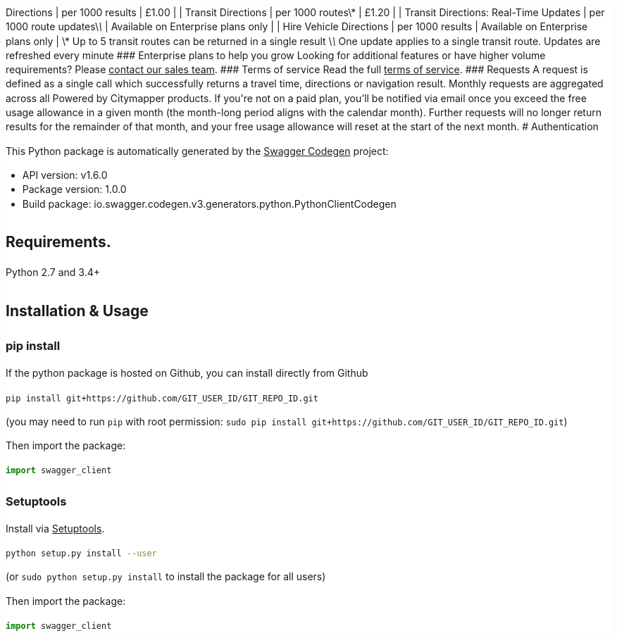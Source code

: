 Directions              | per 1000 results           | £1.00                              | | Transit Directions                    | per 1000 routes\\*          | £1.20                              | | Transit Directions: Real-Time Updates | per 1000 route updates\\*\\* | Available on Enterprise plans only | | Hire Vehicle Directions               | per 1000 results           | Available on Enterprise plans only |  \\* Up to 5 transit routes can be returned in a single result  \\*\\* One update applies to a single transit route. Updates are refreshed every minute  ### Enterprise plans to help you grow  Looking for additional features or have higher volume requirements? Please [contact our sales team](https://citymapper.com/contact/powered).  ### Terms of service  Read the full [terms of service](https://citymapper.com/developer-terms).  ### Requests  A request is defined as a single call which successfully returns a travel time, directions or navigation result. Monthly requests are aggregated across all Powered by Citymapper products. If you're not on a paid plan, you’ll be notified via email once you exceed the free usage allowance in a given month (the month-long period aligns with the calendar month). Further requests will no longer return results for the remainder of that month, and your free usage allowance will reset at the start of the next month.  # Authentication  

This Python package is automatically generated by the [Swagger Codegen](https://github.com/swagger-api/swagger-codegen) project:

- API version: v1.6.0
- Package version: 1.0.0
- Build package: io.swagger.codegen.v3.generators.python.PythonClientCodegen

## Requirements.

Python 2.7 and 3.4+

## Installation & Usage
### pip install

If the python package is hosted on Github, you can install directly from Github

```sh
pip install git+https://github.com/GIT_USER_ID/GIT_REPO_ID.git
```
(you may need to run `pip` with root permission: `sudo pip install git+https://github.com/GIT_USER_ID/GIT_REPO_ID.git`)

Then import the package:
```python
import swagger_client 
```

### Setuptools

Install via [Setuptools](http://pypi.python.org/pypi/setuptools).

```sh
python setup.py install --user
```
(or `sudo python setup.py install` to install the package for all users)

Then import the package:
```python
import swagger_client
```
